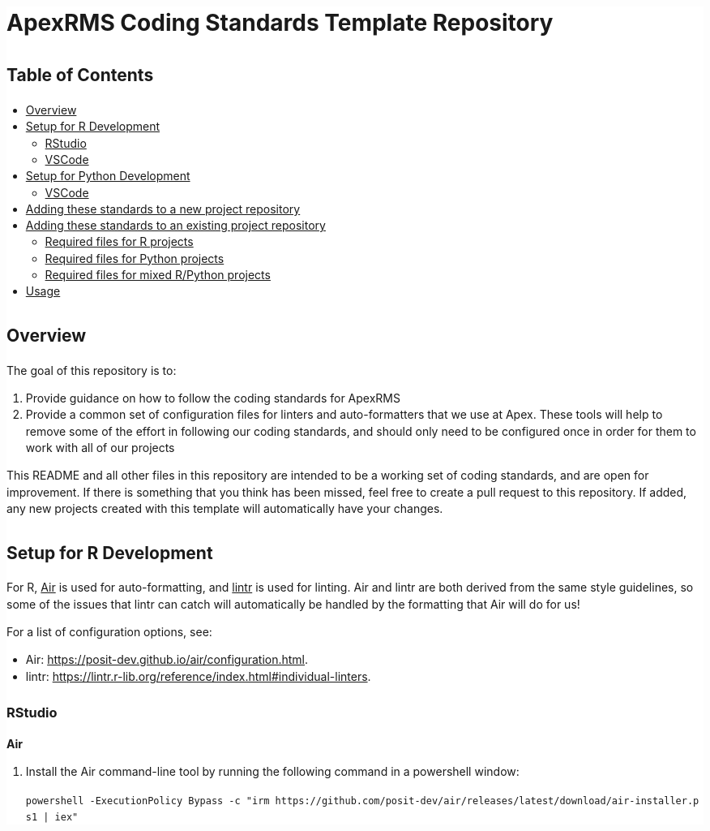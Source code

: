 # ApexRMS Coding Standards Template Repository

## Table of Contents

- [Overview](#overview)
- [Setup for R Development](#setup-for-r-development)
  - [RStudio](#rstudio)
  - [VSCode](#vscode)
- [Setup for Python Development](#setup-for-python-development)
  - [VSCode](#vscode-1)
- [Adding these standards to a new project repository](#adding-these-standards-to-a-new-project-repository)
- [Adding these standards to an existing project repository](#adding-these-standards-to-an-existing-project-repository)
  - [Required files for R projects](#required-files-for-r-projects)
  - [Required files for Python projects](#required-files-for-python-projects)
  - [Required files for mixed R/Python projects](#required-files-for-mixed-rpython-projects)
- [Usage](#usage)

## Overview

The goal of this repository is to:

1. Provide guidance on how to follow the coding standards for ApexRMS
2. Provide a common set of configuration files for linters and auto-formatters that we use at Apex. These tools will help to remove some of the effort in following our coding standards, and should only need to be configured once in order for them to work with all of our projects

This README and all other files in this repository are intended to be a working set of coding standards, and are open for improvement. If there is something that you think has been missed, feel free to create a pull request to this repository. If added, any new projects created with this template will automatically have your changes.

## Setup for R Development

For R, [Air](https://posit-dev.github.io/air/) is used for auto-formatting, and [lintr](https://lintr.r-lib.org/) is used for linting. Air and lintr are both derived from the same style guidelines, so some of the issues that lintr can catch will automatically be handled by the formatting that Air will do for us!

For a list of configuration options, see:

- Air: https://posit-dev.github.io/air/configuration.html.
- lintr: https://lintr.r-lib.org/reference/index.html#individual-linters.

### RStudio

**Air**

1.  Install the Air command-line tool by running the following command in a powershell window:

        powershell -ExecutionPolicy Bypass -c "irm https://github.com/posit-dev/air/releases/latest/download/air-installer.ps1 | iex"
